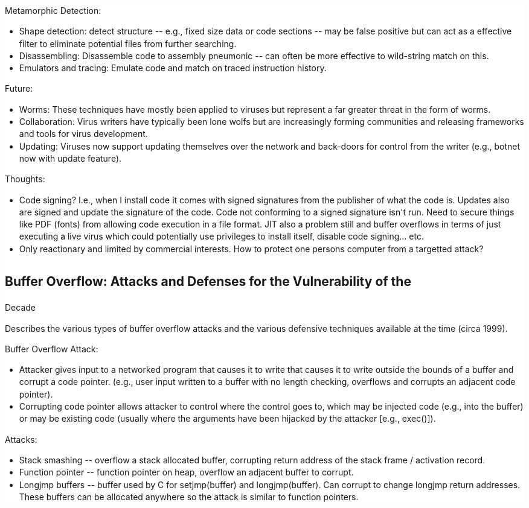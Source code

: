 Metamorphic Detection:
* Shape detection: detect structure -- e.g., fixed size data or code
  sections -- may be false positive but can act as a effective filter
  to eliminate potential files from further searching.
* Disassembling: Disassemble code to assembly pneumonic -- can often
  be more effective to wild-string match on this.
* Emulators and tracing: Emulate code and match on traced instruction
  history.

Future:
* Worms: These techniques have mostly been applied to viruses but
  represent a far greater threat in the form of worms.
* Collaboration: Virus writers have typically been lone wolfs but are
  increasingly forming communities and releasing frameworks and tools
  for virus development.
* Updating: Viruses now support updating themselves over the network
  and back-doors for control from the writer (e.g., botnet now with
  update feature).

Thoughts:
* Code signing? I.e., when I install code it comes with signed
  signatures from the publisher of what the code is. Updates also are
  signed and update the signature of the code. Code not conforming to
  a signed signature isn't run. Need to secure things like PDF (fonts)
  from allowing code execution in a file format. JIT also a problem
  still and buffer overflows in terms of just executing a live virus
  which could potentially use privileges to install itself, disable
  code signing... etc.
* Only reactionary and limited by commercial interests. How to protect
  one persons computer from a targetted attack?


## Buffer Overflow: Attacks and Defenses for the Vulnerability of the
   Decade

Describes the various types of buffer overflow attacks and the various
defensive techniques available at the time (circa 1999).

Buffer Overflow Attack:
* Attacker gives input to a networked program that causes it to write
  that causes it to write outside the bounds of a buffer and corrupt a
  code pointer. (e.g., user input written to a buffer with no length
  checking, overflows and corrupts an adjacent code pointer).
* Corrupting code pointer allows attacker to control where the control
  goes to, which may be injected code (e.g., into the buffer) or may
  be existing code (usually where the arguments have been hijacked by
  the attacker [e.g., exec()]).

Attacks:
* Stack smashing -- overflow a stack allocated buffer, corrupting
  return address of the stack frame / activation record.
* Function pointer -- function pointer on heap, overflow an adjacent
  buffer to corrupt.
* Longjmp buffers -- buffer used by C for setjmp(buffer) and
  longjmp(buffer). Can corrupt to change longjmp return addresses.
  These buffers can be allocated anywhere so the attack is similar to
  function pointers.
